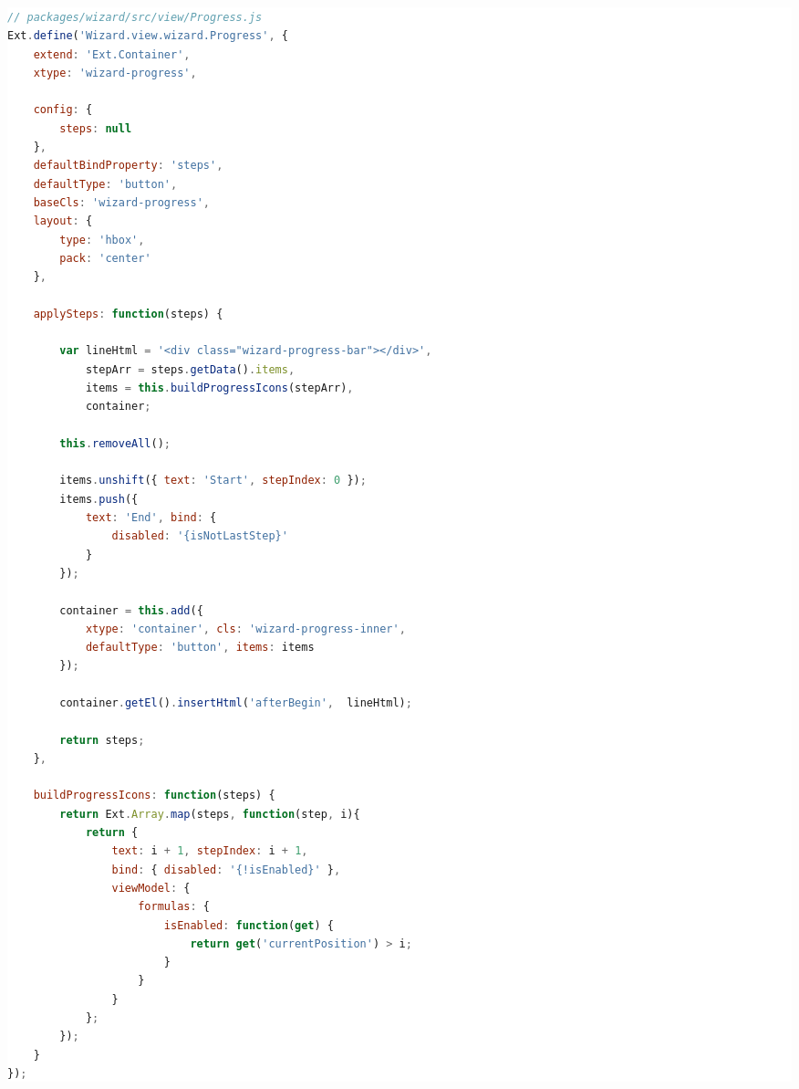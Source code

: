 ```js
// packages/wizard/src/view/Progress.js
Ext.define('Wizard.view.wizard.Progress', {
    extend: 'Ext.Container',
    xtype: 'wizard-progress',

    config: {
        steps: null
    },
    defaultBindProperty: 'steps',
    defaultType: 'button',
    baseCls: 'wizard-progress',
    layout: {
        type: 'hbox',
        pack: 'center'
    },

    applySteps: function(steps) {

        var lineHtml = '<div class="wizard-progress-bar"></div>',
            stepArr = steps.getData().items,
            items = this.buildProgressIcons(stepArr),
            container;

        this.removeAll();

        items.unshift({ text: 'Start', stepIndex: 0 });
        items.push({ 
            text: 'End', bind: {
                disabled: '{isNotLastStep}'
            }
        });

        container = this.add({
            xtype: 'container', cls: 'wizard-progress-inner',
            defaultType: 'button', items: items
        });

        container.getEl().insertHtml('afterBegin',  lineHtml);

        return steps;
    },

    buildProgressIcons: function(steps) {
        return Ext.Array.map(steps, function(step, i){
            return {
                text: i + 1, stepIndex: i + 1,
                bind: { disabled: '{!isEnabled}' },
                viewModel: {
                    formulas: {
                        isEnabled: function(get) {
                            return get('currentPosition') > i;
                        }
                    }
                }
            };
        });
    }
});
```
